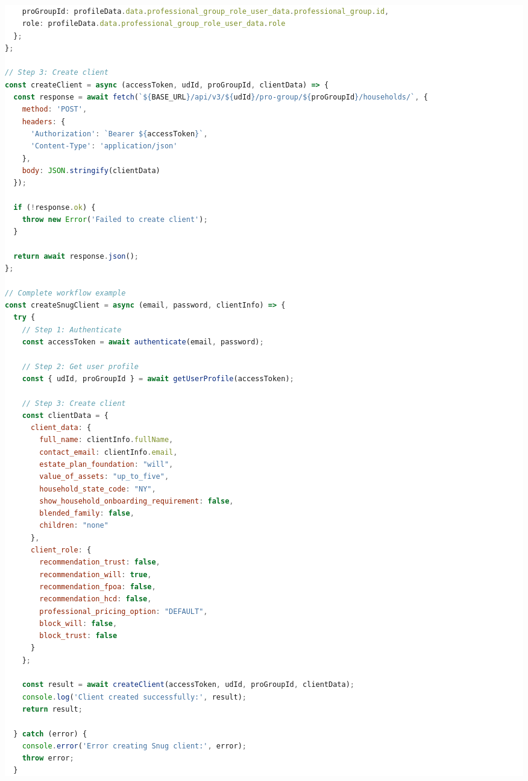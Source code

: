 ```javascript
    proGroupId: profileData.data.professional_group_role_user_data.professional_group.id,
    role: profileData.data.professional_group_role_user_data.role
  };
};

// Step 3: Create client
const createClient = async (accessToken, udId, proGroupId, clientData) => {
  const response = await fetch(`${BASE_URL}/api/v3/${udId}/pro-group/${proGroupId}/households/`, {
    method: 'POST',
    headers: {
      'Authorization': `Bearer ${accessToken}`,
      'Content-Type': 'application/json'
    },
    body: JSON.stringify(clientData)
  });

  if (!response.ok) {
    throw new Error('Failed to create client');
  }

  return await response.json();
};

// Complete workflow example
const createSnugClient = async (email, password, clientInfo) => {
  try {
    // Step 1: Authenticate
    const accessToken = await authenticate(email, password);
    
    // Step 2: Get user profile
    const { udId, proGroupId } = await getUserProfile(accessToken);
    
    // Step 3: Create client
    const clientData = {
      client_data: {
        full_name: clientInfo.fullName,
        contact_email: clientInfo.email,
        estate_plan_foundation: "will",
        value_of_assets: "up_to_five",
        household_state_code: "NY",
        show_household_onboarding_requirement: false,
        blended_family: false,
        children: "none"
      },
      client_role: {
        recommendation_trust: false,
        recommendation_will: true,
        recommendation_fpoa: false,
        recommendation_hcd: false,
        professional_pricing_option: "DEFAULT",
        block_will: false,
        block_trust: false
      }
    };

    const result = await createClient(accessToken, udId, proGroupId, clientData);
    console.log('Client created successfully:', result);
    return result;
    
  } catch (error) {
    console.error('Error creating Snug client:', error);
    throw error;
  }
```